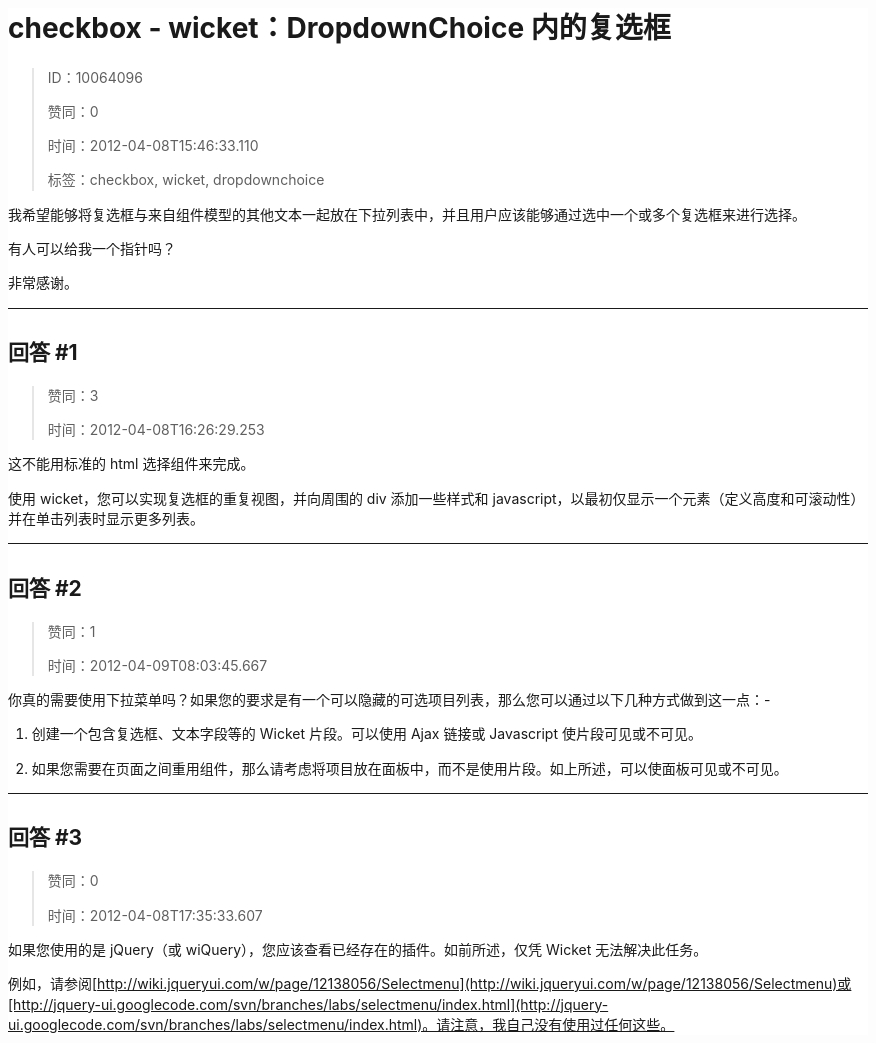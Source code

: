 # checkbox - wicket：DropdownChoice 内的复选框

> ID：10064096
> 
> 赞同：0
> 
> 时间：2012-04-08T15:46:33.110
> 
> 标签：checkbox, wicket, dropdownchoice

我希望能够将复选框与来自组件模型的其他文本一起放在下拉列表中，并且用户应该能够通过选中一个或多个复选框来进行选择。

有人可以给我一个指针吗？

非常感谢。

* * *

## 回答 #1

> 赞同：3
> 
> 时间：2012-04-08T16:26:29.253

这不能用标准的 html 选择组件来完成。

使用 wicket，您可以实现复选框的重复视图，并向周围的 div 添加一些样式和 javascript，以最初仅显示一个元素（定义高度和可滚动性）并在单击列表时显示更多列表。

* * *

## 回答 #2

> 赞同：1
> 
> 时间：2012-04-09T08:03:45.667

你真的需要使用下拉菜单吗？如果您的要求是有一个可以隐藏的可选项目列表，那么您可以通过以下几种方式做到这一点：-

1.  创建一个包含复选框、文本字段等的 Wicket 片段。可以使用 Ajax 链接或 Javascript 使片段可见或不可见。

2.  如果您需要在页面之间重用组件，那么请考虑将项目放在面板中，而不是使用片段。如上所述，可以使面板可见或不可见。

* * *

## 回答 #3

> 赞同：0
> 
> 时间：2012-04-08T17:35:33.607

如果您使用的是 jQuery（或 wiQuery），您应该查看已经存在的插件。如前所述，仅凭 Wicket 无法解决此任务。

例如，请参阅[http://wiki.jqueryui.com/w/page/12138056/Selectmenu](http://wiki.jqueryui.com/w/page/12138056/Selectmenu)或[http://jquery-ui.googlecode.com/svn/branches/labs/selectmenu/index.html](http://jquery-ui.googlecode.com/svn/branches/labs/selectmenu/index.html)。请注意，我自己没有使用过任何这些。
